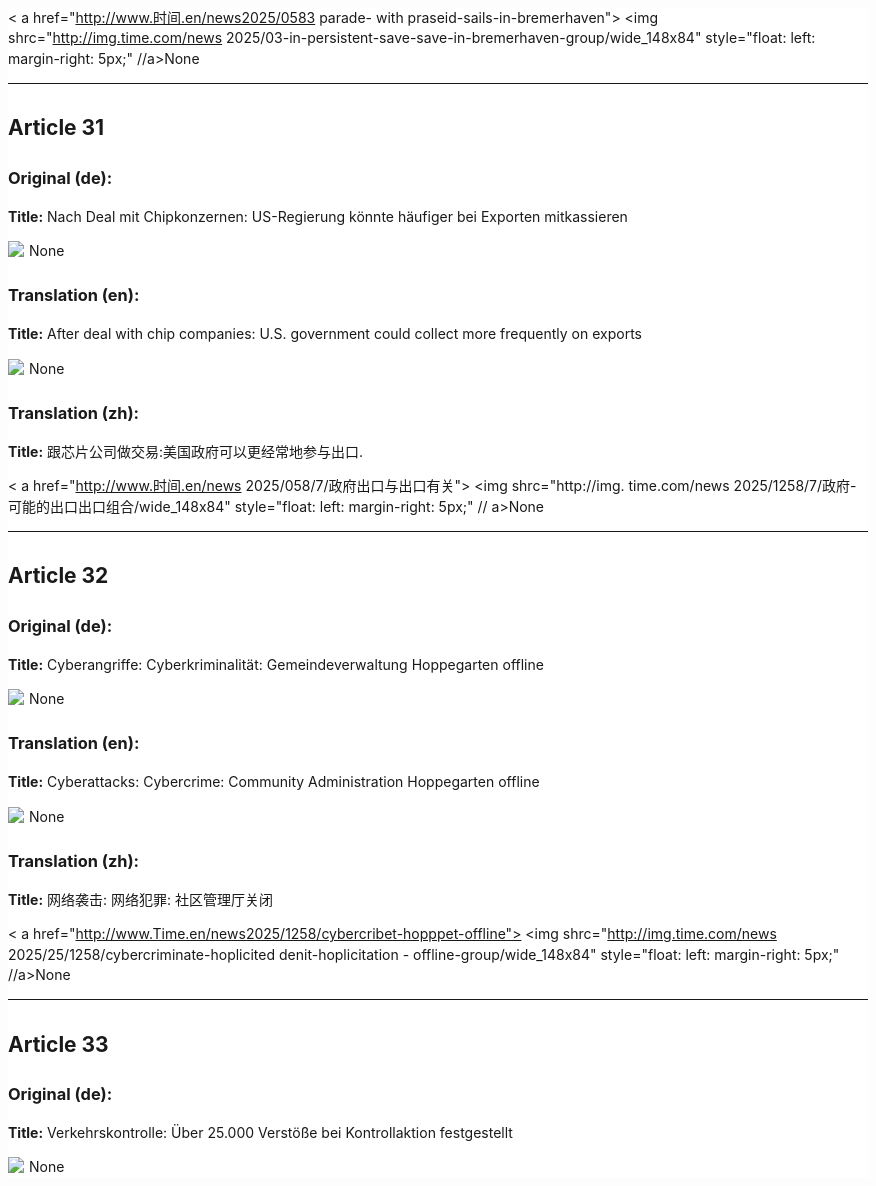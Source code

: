 < a href="http://www.时间.en/news2025/0583 parade- with praseid-sails-in-bremerhaven"> <img shrc="http://img.time.com/news 2025/03-in-persistent-save-save-in-bremerhaven-group/wide_148x84" style="float: left: margin-right: 5px;" //a>None

---

## Article 31
### Original (de):
**Title:** Nach Deal mit Chipkonzernen: US-Regierung könnte häufiger bei Exporten mitkassieren

<a href="https://www.zeit.de/news/2025-08/13/us-regierung-koennte-haeufiger-bei-exporten-mitkassieren"><img src="https://img.zeit.de/news/2025-08/13/us-regierung-koennte-haeufiger-bei-exporten-mitkassieren-image-group/wide__148x84" style="float: left; margin-right: 5px;" /></a> None

### Translation (en):
**Title:** After deal with chip companies: U.S. government could collect more frequently on exports

<a href="https://www.zeit.de/news/2025-08/13/us-regierung-koente-haeufiger-bei-exporten-mitcassieren"><img src="https://img.zeit.de/news/2025-08/13/us-regierung-koente-haeufiger-bei-exporten-mitcassieren-image-group/wide_148x84" style="float: left; margin-right: 5px;" /></a> None

### Translation (zh):
**Title:** 跟芯片公司做交易:美国政府可以更经常地参与出口.

< a href="http://www.时间.en/news 2025/058/7/政府出口与出口有关"> <img shrc="http://img. time.com/news 2025/1258/7/政府-可能的出口出口组合/wide_148x84" style="float: left: margin-right: 5px;" // a>None

---

## Article 32
### Original (de):
**Title:** Cyberangriffe: Cyberkriminalität: Gemeindeverwaltung Hoppegarten offline

<a href="https://www.zeit.de/news/2025-08/13/cyberkriminalitaet-gemeindeverwaltung-hoppegarten-offline"><img src="https://img.zeit.de/news/2025-08/13/cyberkriminalitaet-gemeindeverwaltung-hoppegarten-offline-image-group/wide__148x84" style="float: left; margin-right: 5px;" /></a> None

### Translation (en):
**Title:** Cyberattacks: Cybercrime: Community Administration Hoppegarten offline

<a href="https://www.zeit.de/news/2025-08/13/cyberkriminalitaet-gemeinschaftverwaltung-hoppegarten-offline"><img src="https://img.zeit.de/news/2025-08/13/cyberkriminalitaet-gemeinschaftverwaltung-hoppegarten-offline-image-group/wide__148x84" style="float: left; margin-right: 5px;" /></a> None

### Translation (zh):
**Title:** 网络袭击: 网络犯罪: 社区管理厅关闭

< a href="http://www.Time.en/news2025/1258/cybercribet-hopppet-offline"> <img shrc="http://img.time.com/news 2025/25/1258/cybercriminate-hoplicited denit-hoplicitation - offline-group/wide_148x84" style="float: left: margin-right: 5px;" //a>None

---

## Article 33
### Original (de):
**Title:** Verkehrskontrolle: Über 25.000 Verstöße bei Kontrollaktion festgestellt

<a href="https://www.zeit.de/news/2025-08/13/ueber-25-000-verstoesse-bei-kontrollaktion-festgestellt"><img src="https://img.zeit.de/news/2025-08/13/ueber-25-000-verstoesse-bei-kontrollaktion-festgestellt-image-group/wide__148x84" style="float: left; margin-right: 5px;" /></a> None
